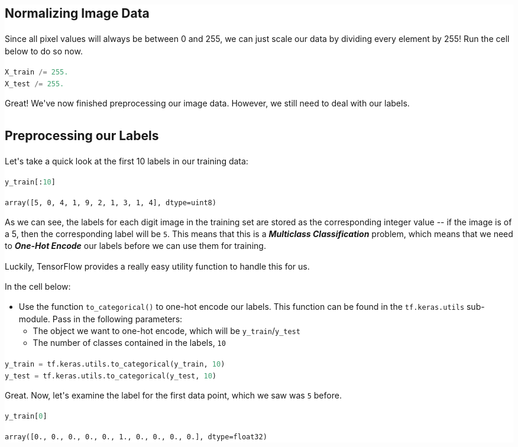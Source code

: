 ## Normalizing Image Data

Since all pixel values will always be between 0 and 255, we can just scale our data by dividing every element by 255! Run the cell below to do so now. 


```python
X_train /= 255.
X_test /= 255.
```

Great! We've now finished preprocessing our image data. However, we still need to deal with our labels. 

## Preprocessing our Labels

Let's take a quick look at the first 10 labels in our training data:


```python
y_train[:10]
```




    array([5, 0, 4, 1, 9, 2, 1, 3, 1, 4], dtype=uint8)



As we can see, the labels for each digit image in the training set are stored as the corresponding integer value -- if the image is of a 5, then the corresponding label will be `5`. This means that this is a **_Multiclass Classification_** problem, which means that we need to **_One-Hot Encode_** our labels before we can use them for training. 

Luckily, TensorFlow provides a really easy utility function to handle this for us. 

In the cell below: 

* Use the function `to_categorical()` to one-hot encode our labels. This function can be found in the `tf.keras.utils` sub-module. Pass in the following parameters:
    * The object we want to one-hot encode, which will be `y_train`/`y_test` 
    * The number of classes contained in the labels, `10` 


```python
y_train = tf.keras.utils.to_categorical(y_train, 10)
y_test = tf.keras.utils.to_categorical(y_test, 10)
```

Great. Now, let's examine the label for the first data point, which we saw was `5` before. 


```python
y_train[0]
```




    array([0., 0., 0., 0., 0., 1., 0., 0., 0., 0.], dtype=float32)


